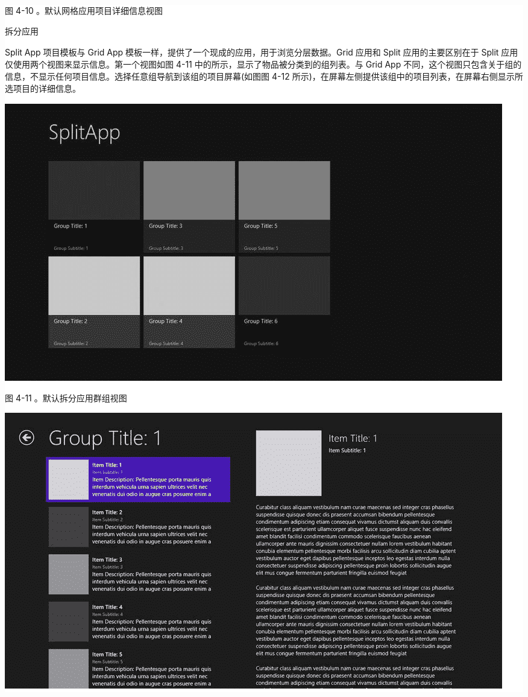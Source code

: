 图 4-10 。默认网格应用项目详细信息视图

拆分应用

Split App 项目模板与 Grid App 模板一样，提供了一个现成的应用，用于浏览分层数据。Grid 应用和 Split 应用的主要区别在于 Split 应用仅使用两个视图来显示信息。第一个视图如图 4-11 中的所示，显示了物品被分类到的组列表。与 Grid App 不同，这个视图只包含关于组的信息，不显示任何项目信息。选择任意组导航到该组的项目屏幕(如图图 4-12 所示)，在屏幕左侧提供该组中的项目列表，在屏幕右侧显示所选项目的详细信息。

![9781430257790_Fig04-11.jpg](img/9781430257790_Fig04-11.jpg)

图 4-11 。默认拆分应用群组视图

![9781430257790_Fig04-12.jpg](img/9781430257790_Fig04-12.jpg)

